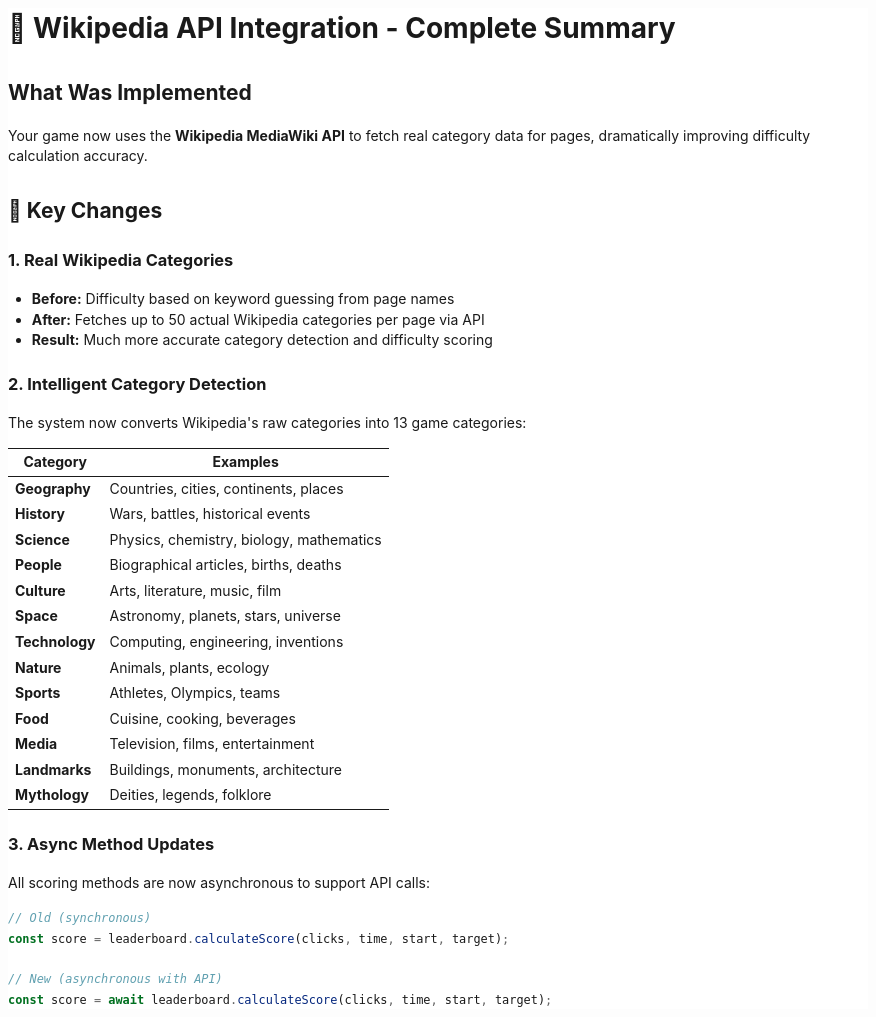 # 🎯 Wikipedia API Integration - Complete Summary

## What Was Implemented

Your game now uses the **Wikipedia MediaWiki API** to fetch real category data for pages, dramatically improving difficulty calculation accuracy.

## 🔑 Key Changes

### 1. **Real Wikipedia Categories**
- **Before:** Difficulty based on keyword guessing from page names
- **After:** Fetches up to 50 actual Wikipedia categories per page via API
- **Result:** Much more accurate category detection and difficulty scoring

### 2. **Intelligent Category Detection**
The system now converts Wikipedia's raw categories into 13 game categories:

| Category | Examples |
|----------|----------|
| **Geography** | Countries, cities, continents, places |
| **History** | Wars, battles, historical events |
| **Science** | Physics, chemistry, biology, mathematics |
| **People** | Biographical articles, births, deaths |
| **Culture** | Arts, literature, music, film |
| **Space** | Astronomy, planets, stars, universe |
| **Technology** | Computing, engineering, inventions |
| **Nature** | Animals, plants, ecology |
| **Sports** | Athletes, Olympics, teams |
| **Food** | Cuisine, cooking, beverages |
| **Media** | Television, films, entertainment |
| **Landmarks** | Buildings, monuments, architecture |
| **Mythology** | Deities, legends, folklore |

### 3. **Async Method Updates**
All scoring methods are now asynchronous to support API calls:
```javascript
// Old (synchronous)
const score = leaderboard.calculateScore(clicks, time, start, target);

// New (asynchronous with API)
const score = await leaderboard.calculateScore(clicks, time, start, target);
```
